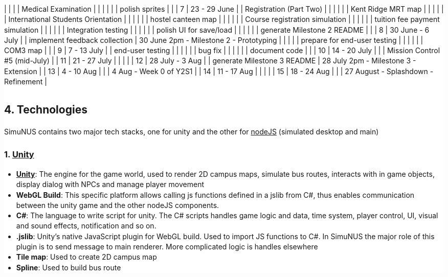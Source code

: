 |      |                  |                            | Medical Examination                |                                         |
|      |                  |                            | polish sprites                     |                                         |
| 7    | 23 - 29 June     |                            | Registration (Part Two)            |                                         |
|      |                  |                            | Kent Ridge MRT map                 |                                         |
|      |                  |                            | International Students Orientation |                                         |
|      |                  |                            | hostel canteen map                 |                                         |
|      |                  |                            | Course registration simulation     |                                         |
|      |                  |                            | tuition fee payment simulation     |                                         |
|      |                  |                            | Integration testing                |                                         |
|      |                  |                            | polish UI for save/load            |                                         |
|      |                  |                            | generate Milestone 2 README        |                                         |
| 8    | 30 June - 6 July |                            | implement feedback collection      | 30 June 2pm - Milestone 2 - Prototyping |
|      |                  |                            | prepare for end-user testing       |                                         |
|      |                  |                            | COM3 map                           |                                         |
| 9    | 7 - 13 July      |                            | end-user testing                   |                                         |
|      |                  |                            | bug fix                            |                                         |
|      |                  |                            | document code                      |                                         |
| 10   | 14 - 20 July     |                            |                                    | Mission Control #5 (mid-July)           |
| 11   | 21 - 27 July     |                            |                                    |                                         |
| 12   | 28 July - 3 Aug  |                            | generate Milestone 3 README        | 28 July 2pm - Milestone 3 - Extension   |
| 13   | 4 - 10 Aug       |                            |                                    | 4 Aug - Week 0 of Y2S1                  |
| 14   | 11 - 17 Aug      |                            |                                    |                                         |
| 15   | 18 - 24 Aug      |                            |                                    | 27 August - Splashdown - Refinement     |

## 4. Technologies

SimuNUS contains two major tech stacks, one for unity and the other for [nodeJS](https://nodejs.org/) (simulated desktop and main)

### 1. [Unity](https://unity.com/)

- **[Unity](https://unity.com/)**: The engine for the game world, used to render 2D campus maps, simulate bus routes, interacts with in game objects, display dialog with NPCs and manage player movement
- **WebGL Build**: This specific platform allows calling js functions defined in a jslib from C#, thus enables communication between the unity game and the other nodeJS components.
- **C#**: The language to write script for unity. The C# scripts handles game logic and data, time system, player control, UI, visual and sound effects, notification and so on.
- **.jslib**: Unity’s native JavaScript plugin for WebGL build. Used to import JS functions to C#. In SimuNUS the major role of this plugin is to send message to main renderer. More complicated logic is handles elsewhere
- **Tile map**: Used to create 2D campus map
- **Spline**: Used to build bus route
